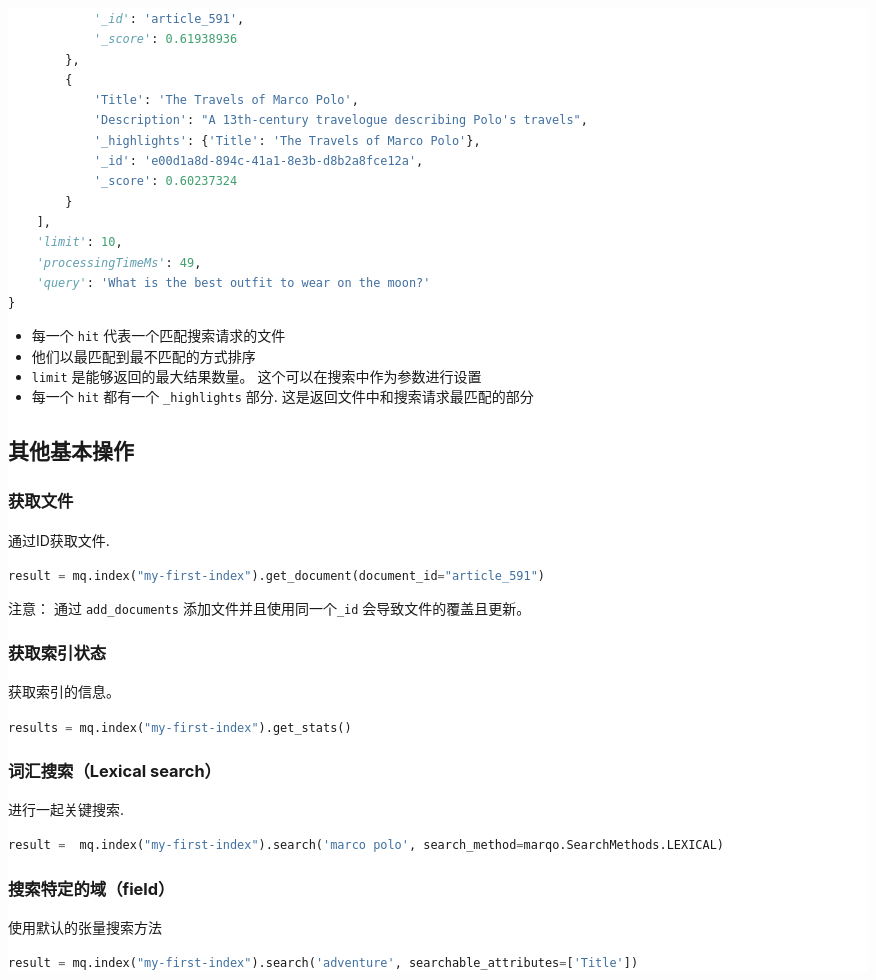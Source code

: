 ```python
            '_id': 'article_591',
            '_score': 0.61938936
        }, 
        {   
            'Title': 'The Travels of Marco Polo',
            'Description': "A 13th-century travelogue describing Polo's travels",
            '_highlights': {'Title': 'The Travels of Marco Polo'},
            '_id': 'e00d1a8d-894c-41a1-8e3b-d8b2a8fce12a',
            '_score': 0.60237324
        }
    ],
    'limit': 10,
    'processingTimeMs': 49,
    'query': 'What is the best outfit to wear on the moon?'
}
```

- 每一个 `hit` 代表一个匹配搜索请求的文件
- 他们以最匹配到最不匹配的方式排序
- `limit` 是能够返回的最大结果数量。 这个可以在搜索中作为参数进行设置
- 每一个 `hit` 都有一个 `_highlights` 部分. 这是返回文件中和搜索请求最匹配的部分


## 其他基本操作

### 获取文件
通过ID获取文件.

```python
result = mq.index("my-first-index").get_document(document_id="article_591")
```

注意： 通过 ```add_documents``` 添加文件并且使用同一个```_id``` 会导致文件的覆盖且更新。

### 获取索引状态
获取索引的信息。

```python
results = mq.index("my-first-index").get_stats()
```

### 词汇搜索（Lexical search）
进行一起关键搜索.

```python
result =  mq.index("my-first-index").search('marco polo', search_method=marqo.SearchMethods.LEXICAL)
```

### 搜索特定的域（field）
使用默认的张量搜索方法
```python
result = mq.index("my-first-index").search('adventure', searchable_attributes=['Title'])
```
